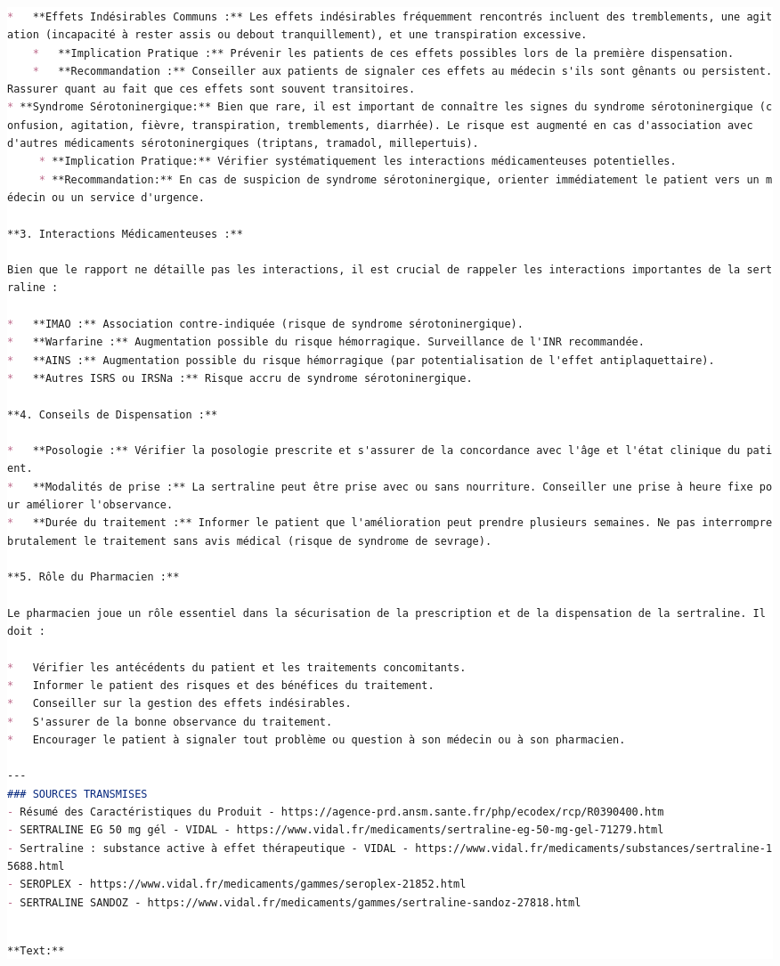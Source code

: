 ```markdown
*   **Effets Indésirables Communs :** Les effets indésirables fréquemment rencontrés incluent des tremblements, une agitation (incapacité à rester assis ou debout tranquillement), et une transpiration excessive.
    *   **Implication Pratique :** Prévenir les patients de ces effets possibles lors de la première dispensation.
    *   **Recommandation :** Conseiller aux patients de signaler ces effets au médecin s'ils sont gênants ou persistent. Rassurer quant au fait que ces effets sont souvent transitoires.
* **Syndrome Sérotoninergique:** Bien que rare, il est important de connaître les signes du syndrome sérotoninergique (confusion, agitation, fièvre, transpiration, tremblements, diarrhée). Le risque est augmenté en cas d'association avec d'autres médicaments sérotoninergiques (triptans, tramadol, millepertuis).
     * **Implication Pratique:** Vérifier systématiquement les interactions médicamenteuses potentielles.
     * **Recommandation:** En cas de suspicion de syndrome sérotoninergique, orienter immédiatement le patient vers un médecin ou un service d'urgence.

**3. Interactions Médicamenteuses :**

Bien que le rapport ne détaille pas les interactions, il est crucial de rappeler les interactions importantes de la sertraline :

*   **IMAO :** Association contre-indiquée (risque de syndrome sérotoninergique).
*   **Warfarine :** Augmentation possible du risque hémorragique. Surveillance de l'INR recommandée.
*   **AINS :** Augmentation possible du risque hémorragique (par potentialisation de l'effet antiplaquettaire).
*   **Autres ISRS ou IRSNa :** Risque accru de syndrome sérotoninergique.

**4. Conseils de Dispensation :**

*   **Posologie :** Vérifier la posologie prescrite et s'assurer de la concordance avec l'âge et l'état clinique du patient.
*   **Modalités de prise :** La sertraline peut être prise avec ou sans nourriture. Conseiller une prise à heure fixe pour améliorer l'observance.
*   **Durée du traitement :** Informer le patient que l'amélioration peut prendre plusieurs semaines. Ne pas interrompre brutalement le traitement sans avis médical (risque de syndrome de sevrage).

**5. Rôle du Pharmacien :**

Le pharmacien joue un rôle essentiel dans la sécurisation de la prescription et de la dispensation de la sertraline. Il doit :

*   Vérifier les antécédents du patient et les traitements concomitants.
*   Informer le patient des risques et des bénéfices du traitement.
*   Conseiller sur la gestion des effets indésirables.
*   S'assurer de la bonne observance du traitement.
*   Encourager le patient à signaler tout problème ou question à son médecin ou à son pharmacien.

---
### SOURCES TRANSMISES
- Résumé des Caractéristiques du Produit - https://agence-prd.ansm.sante.fr/php/ecodex/rcp/R0390400.htm
- SERTRALINE EG 50 mg gél - VIDAL - https://www.vidal.fr/medicaments/sertraline-eg-50-mg-gel-71279.html
- Sertraline : substance active à effet thérapeutique - VIDAL - https://www.vidal.fr/medicaments/substances/sertraline-15688.html
- SEROPLEX - https://www.vidal.fr/medicaments/gammes/seroplex-21852.html
- SERTRALINE SANDOZ - https://www.vidal.fr/medicaments/gammes/sertraline-sandoz-27818.html
```
```

**Text:**
```
```json
```